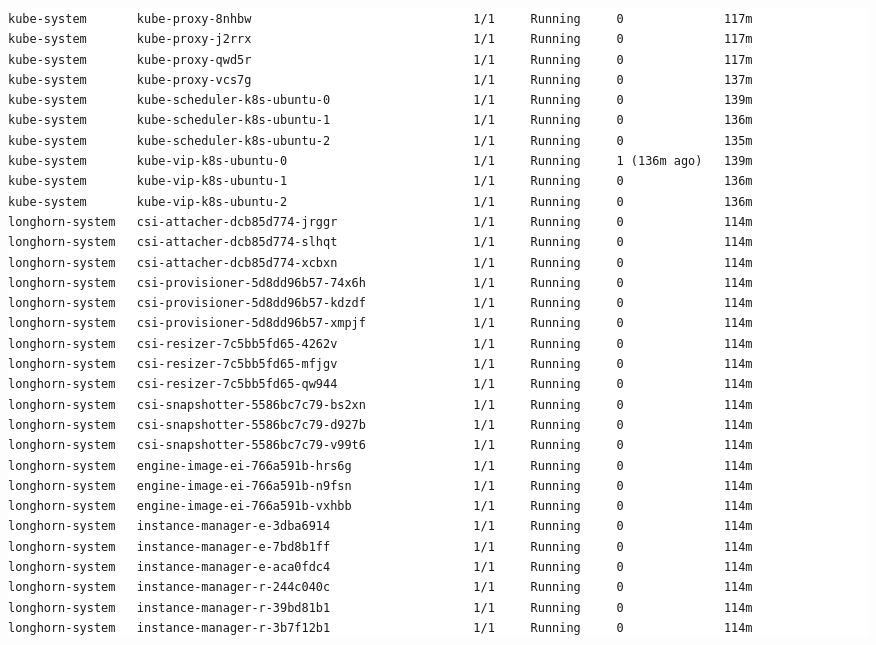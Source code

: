 ```
kube-system       kube-proxy-8nhbw                               1/1     Running     0              117m
kube-system       kube-proxy-j2rrx                               1/1     Running     0              117m
kube-system       kube-proxy-qwd5r                               1/1     Running     0              117m
kube-system       kube-proxy-vcs7g                               1/1     Running     0              137m
kube-system       kube-scheduler-k8s-ubuntu-0                    1/1     Running     0              139m
kube-system       kube-scheduler-k8s-ubuntu-1                    1/1     Running     0              136m
kube-system       kube-scheduler-k8s-ubuntu-2                    1/1     Running     0              135m
kube-system       kube-vip-k8s-ubuntu-0                          1/1     Running     1 (136m ago)   139m
kube-system       kube-vip-k8s-ubuntu-1                          1/1     Running     0              136m
kube-system       kube-vip-k8s-ubuntu-2                          1/1     Running     0              136m
longhorn-system   csi-attacher-dcb85d774-jrggr                   1/1     Running     0              114m
longhorn-system   csi-attacher-dcb85d774-slhqt                   1/1     Running     0              114m
longhorn-system   csi-attacher-dcb85d774-xcbxn                   1/1     Running     0              114m
longhorn-system   csi-provisioner-5d8dd96b57-74x6h               1/1     Running     0              114m
longhorn-system   csi-provisioner-5d8dd96b57-kdzdf               1/1     Running     0              114m
longhorn-system   csi-provisioner-5d8dd96b57-xmpjf               1/1     Running     0              114m
longhorn-system   csi-resizer-7c5bb5fd65-4262v                   1/1     Running     0              114m
longhorn-system   csi-resizer-7c5bb5fd65-mfjgv                   1/1     Running     0              114m
longhorn-system   csi-resizer-7c5bb5fd65-qw944                   1/1     Running     0              114m
longhorn-system   csi-snapshotter-5586bc7c79-bs2xn               1/1     Running     0              114m
longhorn-system   csi-snapshotter-5586bc7c79-d927b               1/1     Running     0              114m
longhorn-system   csi-snapshotter-5586bc7c79-v99t6               1/1     Running     0              114m
longhorn-system   engine-image-ei-766a591b-hrs6g                 1/1     Running     0              114m
longhorn-system   engine-image-ei-766a591b-n9fsn                 1/1     Running     0              114m
longhorn-system   engine-image-ei-766a591b-vxhbb                 1/1     Running     0              114m
longhorn-system   instance-manager-e-3dba6914                    1/1     Running     0              114m
longhorn-system   instance-manager-e-7bd8b1ff                    1/1     Running     0              114m
longhorn-system   instance-manager-e-aca0fdc4                    1/1     Running     0              114m
longhorn-system   instance-manager-r-244c040c                    1/1     Running     0              114m
longhorn-system   instance-manager-r-39bd81b1                    1/1     Running     0              114m
longhorn-system   instance-manager-r-3b7f12b1                    1/1     Running     0              114m
```